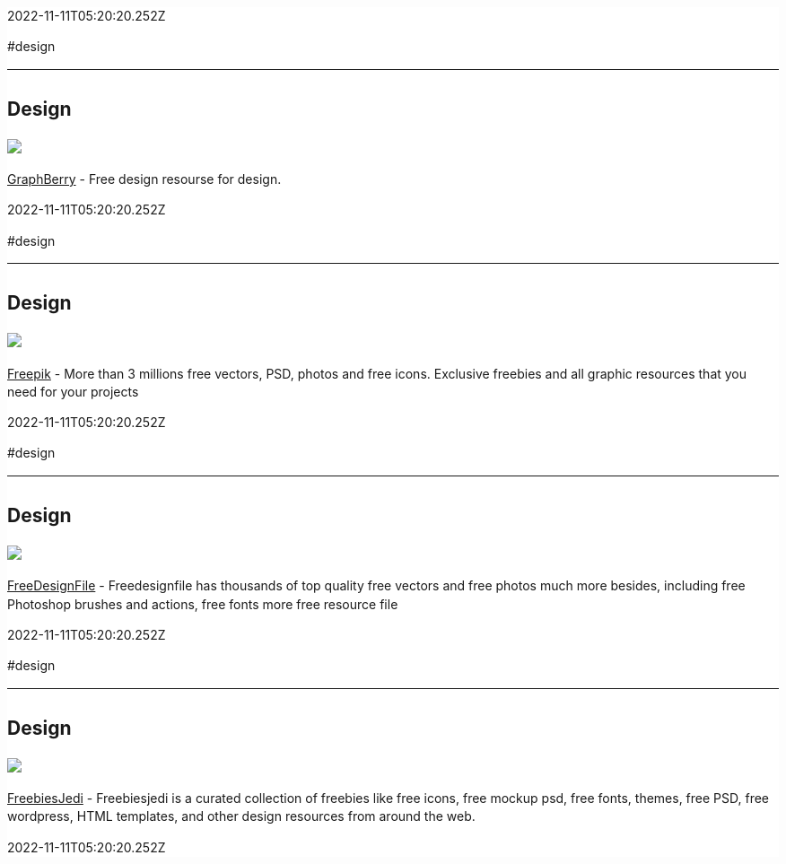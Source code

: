 2022-11-11T05:20:20.252Z

#design

---

## Design

![](https://www.graphberry.com/img/cover.png)

[GraphBerry](https://www.graphberry.com) - Free design resourse for design.

2022-11-11T05:20:20.252Z

#design

---

## Design

![](https://freepik.cdnpk.net/img/og-fb-logo-en.png)

[Freepik](https://www.freepik.com) - More than 3 millions free vectors, PSD, photos and free icons. Exclusive freebies and all graphic resources that you need for your projects

2022-11-11T05:20:20.252Z

#design

---

## Design

![](https://freedesignfile.com/wp-content/themes/freedesignfile/images/fdfshow.jpg)

[FreeDesignFile](https://freedesignfile.com) - Freedesignfile has thousands of top quality free vectors and free photos much more besides, including free Photoshop brushes and actions, free fonts more free resource file

2022-11-11T05:20:20.252Z

#design

---

## Design

![](https://freebiesjedi.com/wp-content/uploads/2016/10/cropped-Logo.png)

[FreebiesJedi](https://freebiesjedi.com) - Freebiesjedi is a curated collection of freebies like free icons, free mockup psd, free fonts, themes, free PSD, free wordpress, HTML templates, and other design resources from around the web.

2022-11-11T05:20:20.252Z
